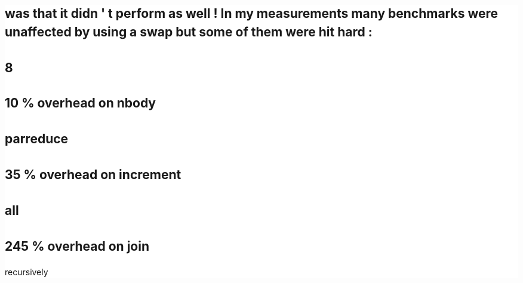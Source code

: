 was
that
it
didn
'
t
perform
as
well
!
In
my
measurements
many
benchmarks
were
unaffected
by
using
a
swap
but
some
of
them
were
hit
hard
:
-
8
-
10
%
overhead
on
nbody
-
parreduce
-
35
%
overhead
on
increment
-
all
-
245
%
overhead
on
join
-
recursively
